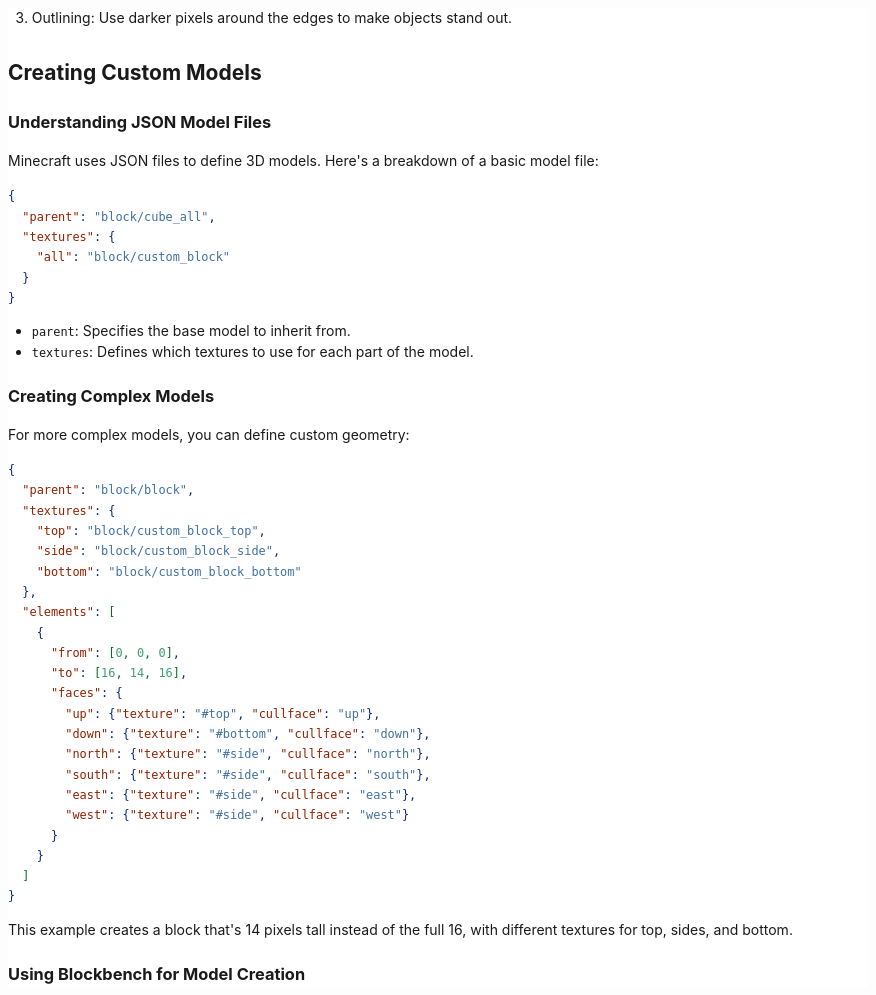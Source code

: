 3. Outlining: Use darker pixels around the edges to make objects stand out.

## Creating Custom Models

### Understanding JSON Model Files

Minecraft uses JSON files to define 3D models. Here's a breakdown of a basic model file:

```json
{
  "parent": "block/cube_all",
  "textures": {
    "all": "block/custom_block"
  }
}
```

- `parent`: Specifies the base model to inherit from.
- `textures`: Defines which textures to use for each part of the model.

### Creating Complex Models

For more complex models, you can define custom geometry:

```json
{
  "parent": "block/block",
  "textures": {
    "top": "block/custom_block_top",
    "side": "block/custom_block_side",
    "bottom": "block/custom_block_bottom"
  },
  "elements": [
    {
      "from": [0, 0, 0],
      "to": [16, 14, 16],
      "faces": {
        "up": {"texture": "#top", "cullface": "up"},
        "down": {"texture": "#bottom", "cullface": "down"},
        "north": {"texture": "#side", "cullface": "north"},
        "south": {"texture": "#side", "cullface": "south"},
        "east": {"texture": "#side", "cullface": "east"},
        "west": {"texture": "#side", "cullface": "west"}
      }
    }
  ]
}
```

This example creates a block that's 14 pixels tall instead of the full 16, with different textures for top, sides, and bottom.

### Using Blockbench for Model Creation
